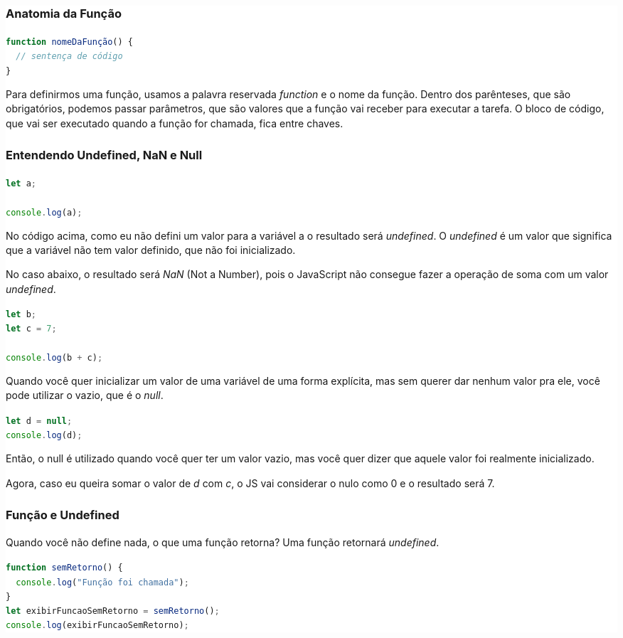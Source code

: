 ### Anatomia da Função

```js
function nomeDaFunção() {
  // sentença de código
}
```

Para definirmos uma função, usamos a palavra reservada _function_ e o nome da função. Dentro dos parênteses, que são obrigatórios, podemos passar parâmetros, que são valores que a função vai receber para executar a tarefa. O bloco de código, que vai ser executado quando a função for chamada, fica entre chaves.

### Entendendo Undefined, NaN e Null

```js
let a;

console.log(a);
```

No código acima, como eu não defini um valor para a variável a o resultado será _undefined_. O _undefined_ é um valor que significa que a variável não tem valor definido, que não foi inicializado.

No caso abaixo, o resultado será _NaN_ (Not a Number), pois o JavaScript não consegue fazer a operação de soma com um valor _undefined_.

```js
let b;
let c = 7;

console.log(b + c);
```

Quando você quer inicializar um valor de uma variável de uma forma explícita, mas sem querer dar nenhum valor pra ele, você pode utilizar o vazio, que é o _null_.

```js
let d = null;
console.log(d);
```

Então, o null é utilizado quando você quer ter um valor vazio, mas você quer dizer que aquele valor foi realmente inicializado.

Agora, caso eu queira somar o valor de _d_ com _c_, o JS vai considerar o nulo como 0 e o resultado será 7.

### Função e Undefined

Quando você não define nada, o que uma função retorna? Uma função retornará _undefined_.

```js
function semRetorno() {
  console.log("Função foi chamada");
}
let exibirFuncaoSemRetorno = semRetorno();
console.log(exibirFuncaoSemRetorno);
```
